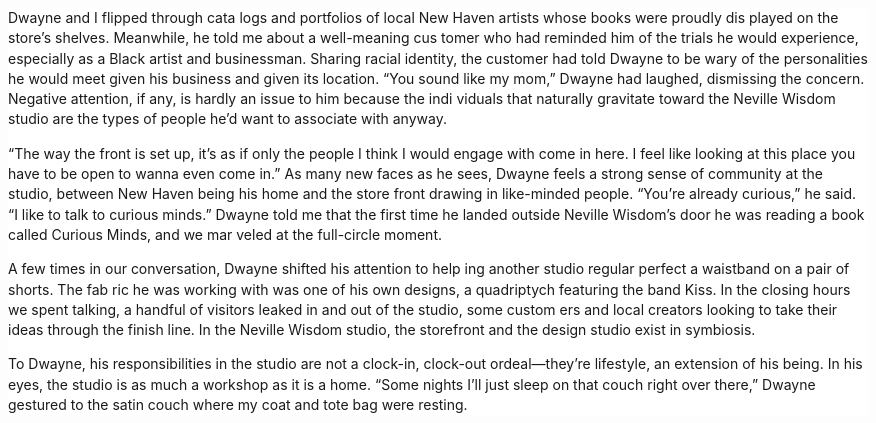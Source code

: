 
Dwayne and I flipped through cata­
logs and portfolios of local New Haven 
artists whose books were proudly dis­
played on the store’s shelves. Meanwhile, 
he told me about a well-meaning cus­
tomer who had reminded him of the 
trials he would experience, especially as 
a Black artist and businessman. Sharing 
racial identity, the customer had told 
Dwayne to be wary of the personalities 
he would meet given his business and 
given its location. “You sound like my 
mom,” Dwayne had laughed, dismissing 
the concern. Negative attention, if any, is 
hardly an issue to him because the indi­
viduals that naturally gravitate toward the 
Neville Wisdom studio are the types of
people he’d want to associate with anyway.


 “The way the front is set up, it’s as if 
only the people I think I would engage 
with come in here. I feel like looking at 
this place you have to be open to wanna 
even come in.” As many new faces as 
he sees, Dwayne feels a strong sense of 
community at the studio, between New 
Haven being his home and the store­
front drawing in like-minded people. 
“You’re already curious,” he said. “I like 
to talk to curious minds.” Dwayne told 
me that the first time he landed outside 
Neville Wisdom’s door he was reading a 
book called Curious Minds, and we mar­
veled at the full-circle moment.


A few times in our conversation, 
Dwayne shifted his attention to help­
ing another studio regular perfect a 
waistband on a pair of shorts. The fab­
ric he was working with was one of his 
own designs, a quadriptych featuring 
the band Kiss. In the closing hours we 
spent talking, a handful of visitors leaked 
in and out of the studio, some custom­
ers and local creators looking to take 
their ideas through the finish line. In the 
Neville Wisdom studio, the storefront 
and the design studio exist in symbiosis.


To Dwayne, his responsibilities in 
the studio are not a clock-in, clock-out 
ordeal—they’re lifestyle, an extension 
of his being. In his eyes, the studio is as 
much a workshop as it is a home. “Some 
nights I’ll just sleep on that couch right 
over there,” Dwayne gestured to the 
satin couch where my coat and tote bag 
were resting.
